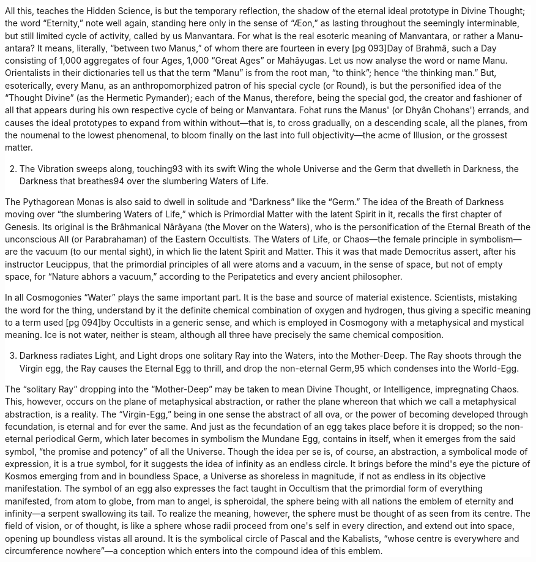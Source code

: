 All this, teaches the Hidden Science, is but the temporary reflection, the shadow of the eternal ideal prototype in Divine Thought; the word “Eternity,” note well again, standing here only in the sense of “Æon,” as lasting throughout the seemingly interminable, but still limited cycle of activity, called by us Manvantara. For what is the real esoteric meaning of Manvantara, or rather a Manu-antara? It means, literally, “between two Manus,” of whom there are fourteen in every [pg 093]Day of Brahmâ, such a Day consisting of 1,000 aggregates of four Ages, 1,000 “Great Ages” or Mahâyugas. Let us now analyse the word or name Manu. Orientalists in their dictionaries tell us that the term “Manu” is from the root man, “to think”; hence “the thinking man.” But, esoterically, every Manu, as an anthropomorphized patron of his special cycle (or Round), is but the personified idea of the “Thought Divine” (as the Hermetic Pymander); each of the Manus, therefore, being the special god, the creator and fashioner of all that appears during his own respective cycle of being or Manvantara. Fohat runs the Manus' (or Dhyân Chohans') errands, and causes the ideal prototypes to expand from within without—that is, to cross gradually, on a descending scale, all the planes, from the noumenal to the lowest phenomenal, to bloom finally on the last into full objectivity—the acme of Illusion, or the grossest matter.

2. The Vibration sweeps along, touching93 with its swift Wing the whole Universe and the Germ that dwelleth in Darkness, the Darkness that breathes94 over the slumbering Waters of Life.

The Pythagorean Monas is also said to dwell in solitude and “Darkness” like the “Germ.” The idea of the Breath of Darkness moving over “the slumbering Waters of Life,” which is Primordial Matter with the latent Spirit in it, recalls the first chapter of Genesis. Its original is the Brâhmanical Nârâyana (the Mover on the Waters), who is the personification of the Eternal Breath of the unconscious All (or Parabrahaman) of the Eastern Occultists. The Waters of Life, or Chaos—the female principle in symbolism—are the vacuum (to our mental sight), in which lie the latent Spirit and Matter. This it was that made Democritus assert, after his instructor Leucippus, that the primordial principles of all were atoms and a vacuum, in the sense of space, but not of empty space, for “Nature abhors a vacuum,” according to the Peripatetics and every ancient philosopher.

In all Cosmogonies “Water” plays the same important part. It is the base and source of material existence. Scientists, mistaking the word for the thing, understand by it the definite chemical combination of oxygen and hydrogen, thus giving a specific meaning to a term used [pg 094]by Occultists in a generic sense, and which is employed in Cosmogony with a metaphysical and mystical meaning. Ice is not water, neither is steam, although all three have precisely the same chemical composition.

3. Darkness radiates Light, and Light drops one solitary Ray into the Waters, into the Mother-Deep. The Ray shoots through the Virgin egg, the Ray causes the Eternal Egg to thrill, and drop the non-eternal Germ,95 which condenses into the World-Egg.

The “solitary Ray” dropping into the “Mother-Deep” may be taken to mean Divine Thought, or Intelligence, impregnating Chaos. This, however, occurs on the plane of metaphysical abstraction, or rather the plane whereon that which we call a metaphysical abstraction, is a reality. The “Virgin-Egg,” being in one sense the abstract of all ova, or the power of becoming developed through fecundation, is eternal and for ever the same. And just as the fecundation of an egg takes place before it is dropped; so the non-eternal periodical Germ, which later becomes in symbolism the Mundane Egg, contains in itself, when it emerges from the said symbol, “the promise and potency” of all the Universe. Though the idea per se is, of course, an abstraction, a symbolical mode of expression, it is a true symbol, for it suggests the idea of infinity as an endless circle. It brings before the mind's eye the picture of Kosmos emerging from and in boundless Space, a Universe as shoreless in magnitude, if not as endless in its objective manifestation. The symbol of an egg also expresses the fact taught in Occultism that the primordial form of everything manifested, from atom to globe, from man to angel, is spheroidal, the sphere being with all nations the emblem of eternity and infinity—a serpent swallowing its tail. To realize the meaning, however, the sphere must be thought of as seen from its centre. The field of vision, or of thought, is like a sphere whose radii proceed from one's self in every direction, and extend out into space, opening up boundless vistas all around. It is the symbolical circle of Pascal and the Kabalists, “whose centre is everywhere and circumference nowhere”—a conception which enters into the compound idea of this emblem.
